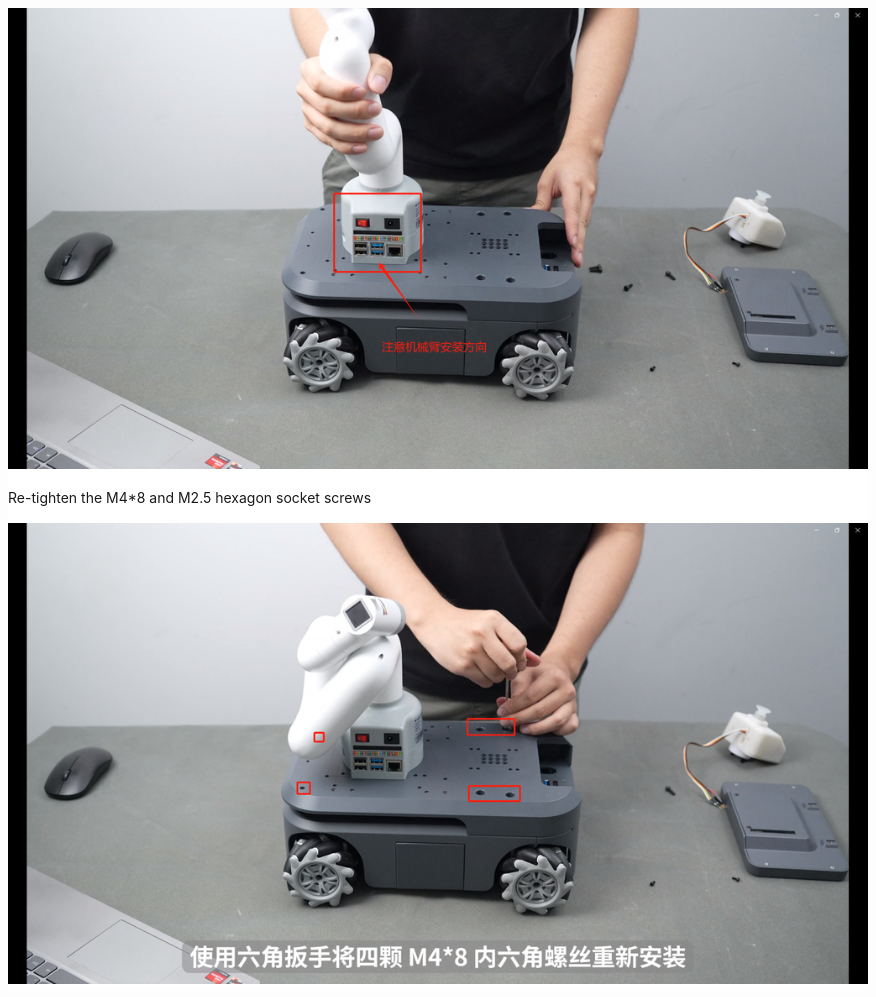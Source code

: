 ![](../../resources/7-ExamplesRobotsUsing/7.1/7.1.2/7.1.2-33.png)
 
Re-tighten the M4*8 and M2.5 hexagon socket screws

![](../../resources/7-ExamplesRobotsUsing/7.1/7.1.2/7.1.2-34.png)
